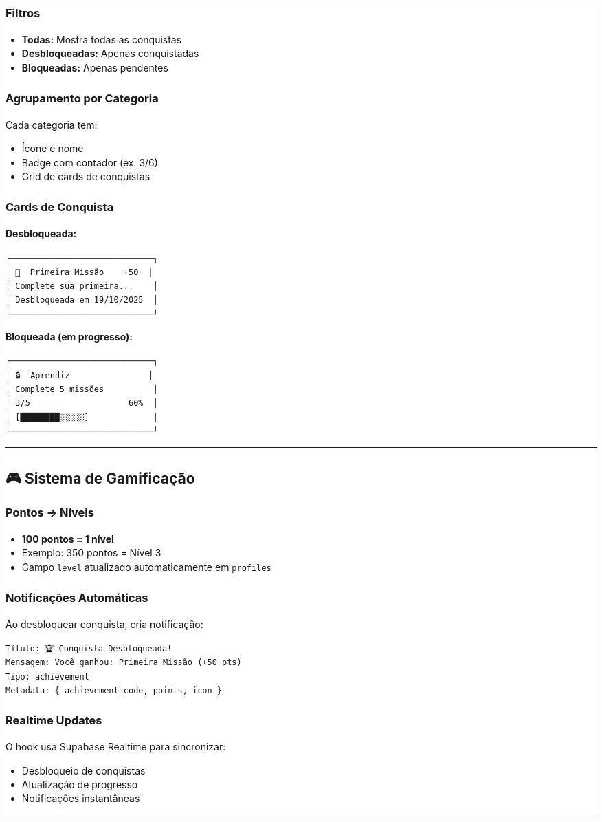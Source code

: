 ### Filtros
- **Todas:** Mostra todas as conquistas
- **Desbloqueadas:** Apenas conquistadas
- **Bloqueadas:** Apenas pendentes

### Agrupamento por Categoria
Cada categoria tem:
- Ícone e nome
- Badge com contador (ex: 3/6)
- Grid de cards de conquistas

### Cards de Conquista

**Desbloqueada:**
```
┌─────────────────────────────┐
│ 🎯  Primeira Missão    +50  │
│ Complete sua primeira...    │
│ Desbloqueada em 19/10/2025  │
└─────────────────────────────┘
```

**Bloqueada (em progresso):**
```
┌─────────────────────────────┐
│ 🔒  Aprendiz                │
│ Complete 5 missões          │
│ 3/5                    60%  │
│ [████████░░░░░]             │
└─────────────────────────────┘
```

---

## 🎮 Sistema de Gamificação

### Pontos → Níveis
- **100 pontos = 1 nível**
- Exemplo: 350 pontos = Nível 3
- Campo `level` atualizado automaticamente em `profiles`

### Notificações Automáticas
Ao desbloquear conquista, cria notificação:
```
Título: 🏆 Conquista Desbloqueada!
Mensagem: Você ganhou: Primeira Missão (+50 pts)
Tipo: achievement
Metadata: { achievement_code, points, icon }
```

### Realtime Updates
O hook usa Supabase Realtime para sincronizar:
- Desbloqueio de conquistas
- Atualização de progresso
- Notificações instantâneas

---